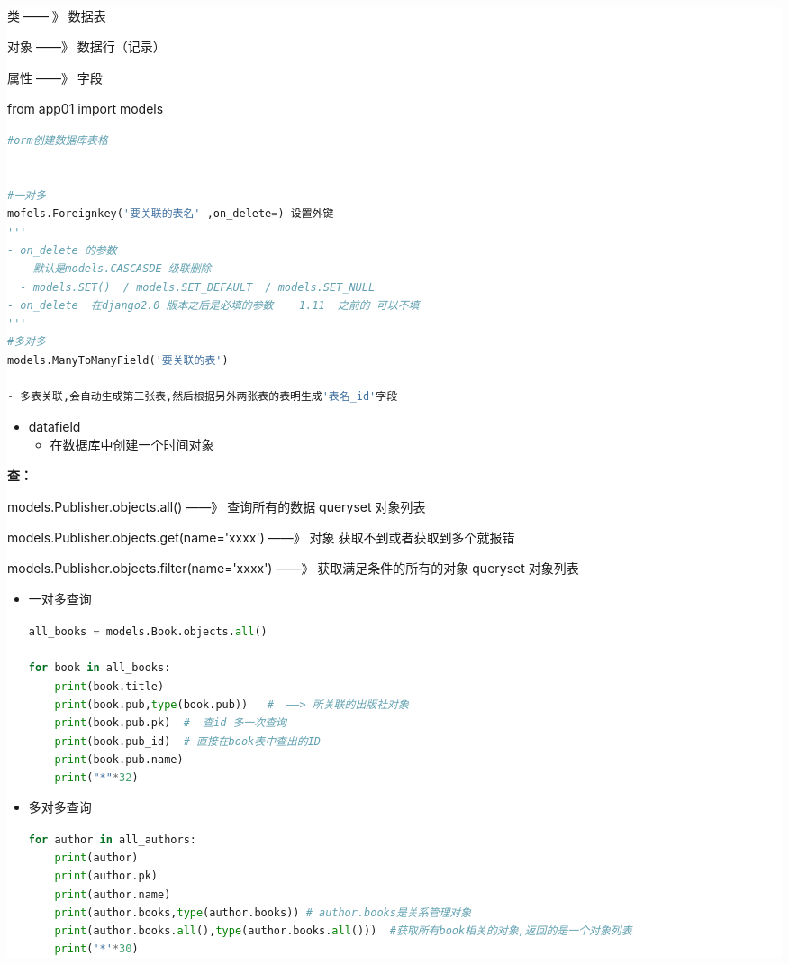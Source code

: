 类     —— 》    数据表

对象   ——》  数据行（记录）

属性  ——》   字段

from app01 import models 

```python
#orm创建数据库表格


#一对多
mofels.Foreignkey('要关联的表名' ,on_delete=) 设置外键
'''
- on_delete 的参数
  - 默认是models.CASCASDE 级联删除
  - models.SET()  / models.SET_DEFAULT  / models.SET_NULL
- on_delete  在django2.0 版本之后是必填的参数    1.11  之前的	可以不填 
'''
#多对多
models.ManyToManyField('要关联的表')

- 多表关联,会自动生成第三张表,然后根据另外两张表的表明生成'表名_id'字段
```

- datafield
  - 在数据库中创建一个时间对象

**查：**

models.Publisher.objects.all()   ——》  查询所有的数据    queryset  对象列表  

models.Publisher.objects.get(name='xxxx')     ——》 对象      获取不到或者获取到多个就报错

models.Publisher.objects.filter(name='xxxx')   ——》 获取满足条件的所有的对象   queryset  对象列表   

- 一对多查询

  ```python
  all_books = models.Book.objects.all()
  
  for book in all_books:
      print(book.title)
      print(book.pub,type(book.pub))   #  ——> 所关联的出版社对象
      print(book.pub.pk)  #  查id 多一次查询
      print(book.pub_id)  # 直接在book表中查出的ID
      print(book.pub.name)
      print("*"*32)
  ```

- 多对多查询

  ```python
  for author in all_authors:
      print(author)
      print(author.pk)
      print(author.name)
      print(author.books,type(author.books)) # author.books是关系管理对象
      print(author.books.all(),type(author.books.all()))  #获取所有book相关的对象,返回的是一个对象列表
      print('*'*30)
  ```
